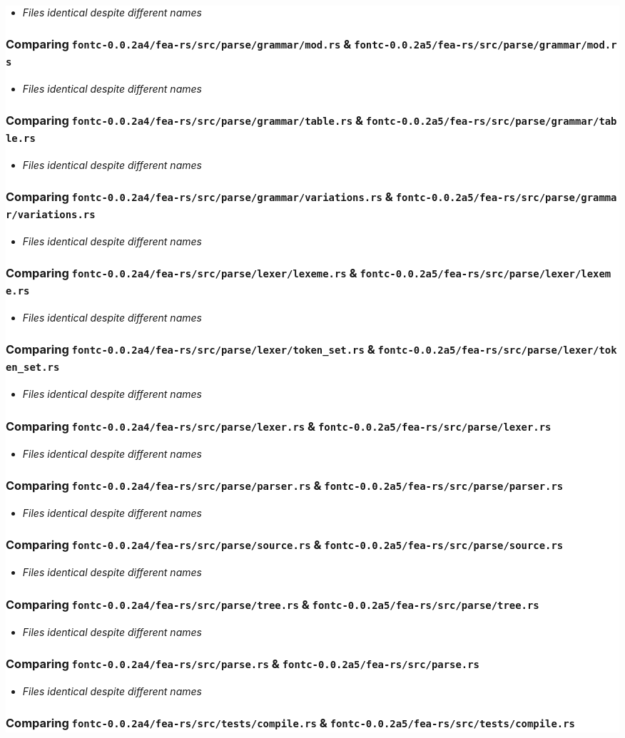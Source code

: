  * *Files identical despite different names*

### Comparing `fontc-0.0.2a4/fea-rs/src/parse/grammar/mod.rs` & `fontc-0.0.2a5/fea-rs/src/parse/grammar/mod.rs`

 * *Files identical despite different names*

### Comparing `fontc-0.0.2a4/fea-rs/src/parse/grammar/table.rs` & `fontc-0.0.2a5/fea-rs/src/parse/grammar/table.rs`

 * *Files identical despite different names*

### Comparing `fontc-0.0.2a4/fea-rs/src/parse/grammar/variations.rs` & `fontc-0.0.2a5/fea-rs/src/parse/grammar/variations.rs`

 * *Files identical despite different names*

### Comparing `fontc-0.0.2a4/fea-rs/src/parse/lexer/lexeme.rs` & `fontc-0.0.2a5/fea-rs/src/parse/lexer/lexeme.rs`

 * *Files identical despite different names*

### Comparing `fontc-0.0.2a4/fea-rs/src/parse/lexer/token_set.rs` & `fontc-0.0.2a5/fea-rs/src/parse/lexer/token_set.rs`

 * *Files identical despite different names*

### Comparing `fontc-0.0.2a4/fea-rs/src/parse/lexer.rs` & `fontc-0.0.2a5/fea-rs/src/parse/lexer.rs`

 * *Files identical despite different names*

### Comparing `fontc-0.0.2a4/fea-rs/src/parse/parser.rs` & `fontc-0.0.2a5/fea-rs/src/parse/parser.rs`

 * *Files identical despite different names*

### Comparing `fontc-0.0.2a4/fea-rs/src/parse/source.rs` & `fontc-0.0.2a5/fea-rs/src/parse/source.rs`

 * *Files identical despite different names*

### Comparing `fontc-0.0.2a4/fea-rs/src/parse/tree.rs` & `fontc-0.0.2a5/fea-rs/src/parse/tree.rs`

 * *Files identical despite different names*

### Comparing `fontc-0.0.2a4/fea-rs/src/parse.rs` & `fontc-0.0.2a5/fea-rs/src/parse.rs`

 * *Files identical despite different names*

### Comparing `fontc-0.0.2a4/fea-rs/src/tests/compile.rs` & `fontc-0.0.2a5/fea-rs/src/tests/compile.rs`
